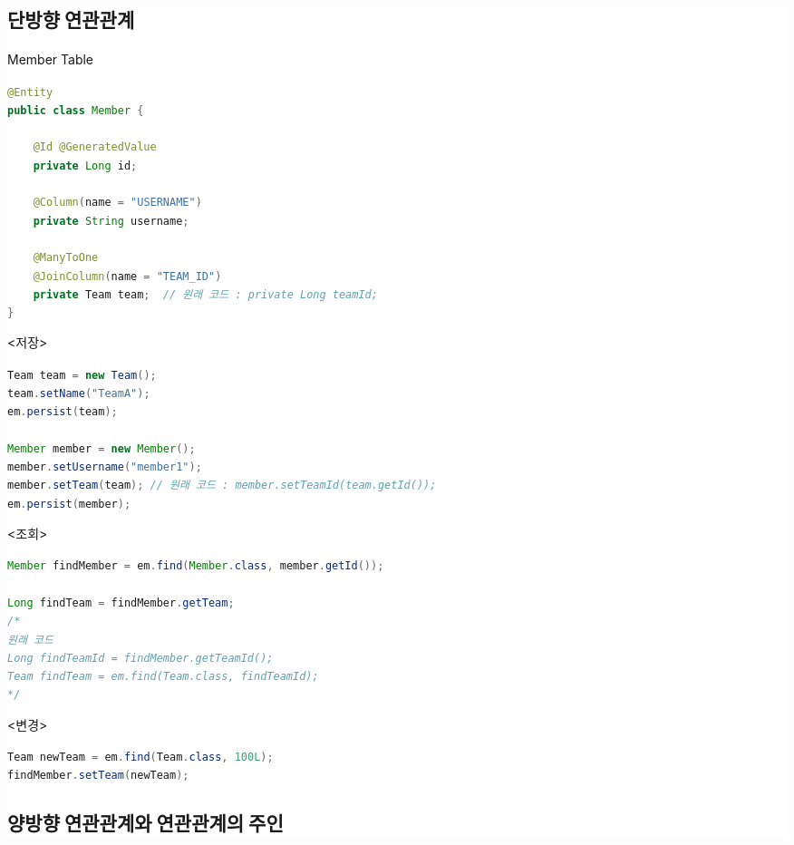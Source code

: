 ## 단방향 연관관계

Member Table

```java
@Entity
public class Member {

    @Id @GeneratedValue
    private Long id;

    @Column(name = "USERNAME")
    private String username;
    
    @ManyToOne
    @JoinColumn(name = "TEAM_ID")
    private Team team;  // 원래 코드 : private Long teamId;
}
```

<저장>

```java
Team team = new Team();
team.setName("TeamA");
em.persist(team);

Member member = new Member();
member.setUsername("member1");
member.setTeam(team); // 원래 코드 : member.setTeamId(team.getId());
em.persist(member);
```

<조회>

```java
Member findMember = em.find(Member.class, member.getId());

Long findTeam = findMember.getTeam;
/*
원래 코드
Long findTeamId = findMember.getTeamId();
Team findTeam = em.find(Team.class, findTeamId);
*/
```

<변경>

```java
Team newTeam = em.find(Team.class, 100L);
findMember.setTeam(newTeam);
```

## 양방향 연관관계와 연관관계의 주인
